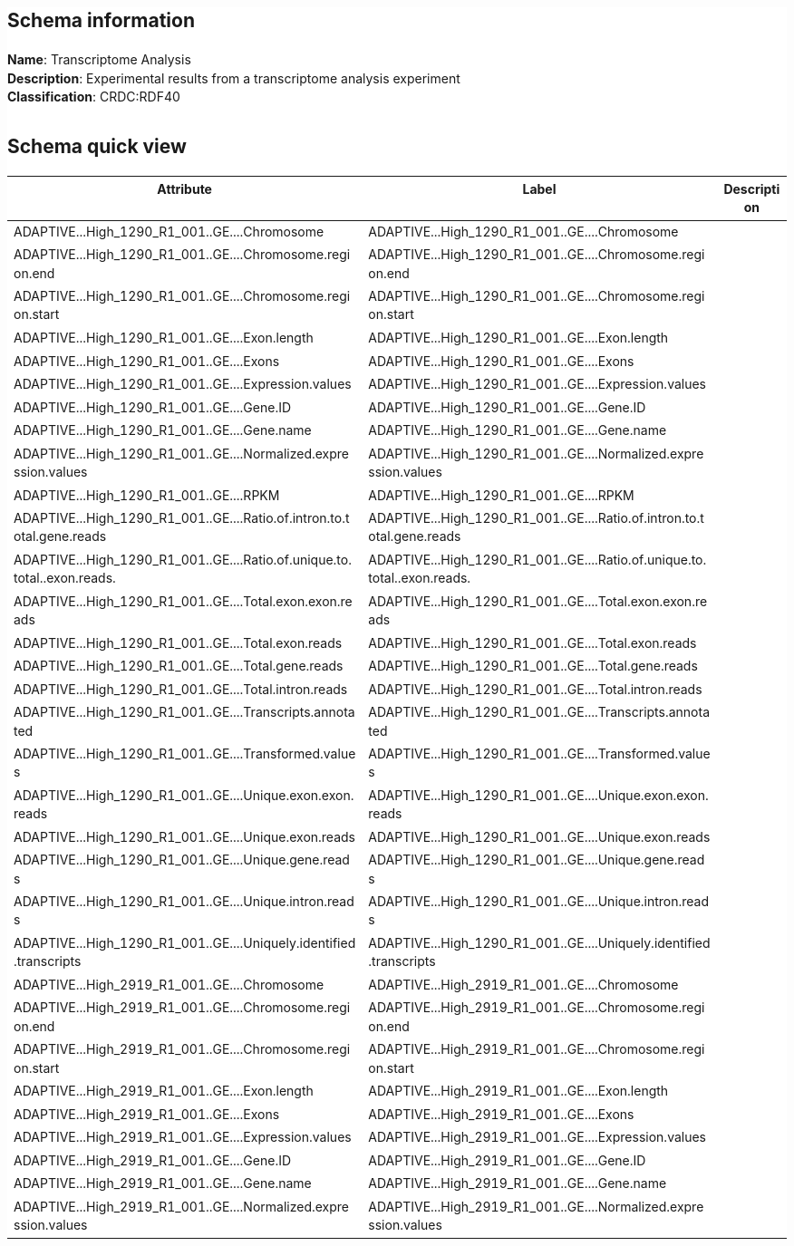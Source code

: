 ## Schema information
**Name**: Transcriptome Analysis  
**Description**: Experimental results from a transcriptome analysis experiment  
**Classification**: CRDC:RDF40  
## Schema quick view
| Attribute | Label | Description |
| --- | --- | --- |
| ADAPTIVE...High_1290_R1_001..GE....Chromosome | ADAPTIVE...High_1290_R1_001..GE....Chromosome |  |
| ADAPTIVE...High_1290_R1_001..GE....Chromosome.region.end | ADAPTIVE...High_1290_R1_001..GE....Chromosome.region.end |  |
| ADAPTIVE...High_1290_R1_001..GE....Chromosome.region.start | ADAPTIVE...High_1290_R1_001..GE....Chromosome.region.start |  |
| ADAPTIVE...High_1290_R1_001..GE....Exon.length | ADAPTIVE...High_1290_R1_001..GE....Exon.length |  |
| ADAPTIVE...High_1290_R1_001..GE....Exons | ADAPTIVE...High_1290_R1_001..GE....Exons |  |
| ADAPTIVE...High_1290_R1_001..GE....Expression.values | ADAPTIVE...High_1290_R1_001..GE....Expression.values |  |
| ADAPTIVE...High_1290_R1_001..GE....Gene.ID | ADAPTIVE...High_1290_R1_001..GE....Gene.ID |  |
| ADAPTIVE...High_1290_R1_001..GE....Gene.name | ADAPTIVE...High_1290_R1_001..GE....Gene.name |  |
| ADAPTIVE...High_1290_R1_001..GE....Normalized.expression.values | ADAPTIVE...High_1290_R1_001..GE....Normalized.expression.values |  |
| ADAPTIVE...High_1290_R1_001..GE....RPKM | ADAPTIVE...High_1290_R1_001..GE....RPKM |  |
| ADAPTIVE...High_1290_R1_001..GE....Ratio.of.intron.to.total.gene.reads | ADAPTIVE...High_1290_R1_001..GE....Ratio.of.intron.to.total.gene.reads |  |
| ADAPTIVE...High_1290_R1_001..GE....Ratio.of.unique.to.total..exon.reads. | ADAPTIVE...High_1290_R1_001..GE....Ratio.of.unique.to.total..exon.reads. |  |
| ADAPTIVE...High_1290_R1_001..GE....Total.exon.exon.reads | ADAPTIVE...High_1290_R1_001..GE....Total.exon.exon.reads |  |
| ADAPTIVE...High_1290_R1_001..GE....Total.exon.reads | ADAPTIVE...High_1290_R1_001..GE....Total.exon.reads |  |
| ADAPTIVE...High_1290_R1_001..GE....Total.gene.reads | ADAPTIVE...High_1290_R1_001..GE....Total.gene.reads |  |
| ADAPTIVE...High_1290_R1_001..GE....Total.intron.reads | ADAPTIVE...High_1290_R1_001..GE....Total.intron.reads |  |
| ADAPTIVE...High_1290_R1_001..GE....Transcripts.annotated | ADAPTIVE...High_1290_R1_001..GE....Transcripts.annotated |  |
| ADAPTIVE...High_1290_R1_001..GE....Transformed.values | ADAPTIVE...High_1290_R1_001..GE....Transformed.values |  |
| ADAPTIVE...High_1290_R1_001..GE....Unique.exon.exon.reads | ADAPTIVE...High_1290_R1_001..GE....Unique.exon.exon.reads |  |
| ADAPTIVE...High_1290_R1_001..GE....Unique.exon.reads | ADAPTIVE...High_1290_R1_001..GE....Unique.exon.reads |  |
| ADAPTIVE...High_1290_R1_001..GE....Unique.gene.reads | ADAPTIVE...High_1290_R1_001..GE....Unique.gene.reads |  |
| ADAPTIVE...High_1290_R1_001..GE....Unique.intron.reads | ADAPTIVE...High_1290_R1_001..GE....Unique.intron.reads |  |
| ADAPTIVE...High_1290_R1_001..GE....Uniquely.identified.transcripts | ADAPTIVE...High_1290_R1_001..GE....Uniquely.identified.transcripts |  |
| ADAPTIVE...High_2919_R1_001..GE....Chromosome | ADAPTIVE...High_2919_R1_001..GE....Chromosome |  |
| ADAPTIVE...High_2919_R1_001..GE....Chromosome.region.end | ADAPTIVE...High_2919_R1_001..GE....Chromosome.region.end |  |
| ADAPTIVE...High_2919_R1_001..GE....Chromosome.region.start | ADAPTIVE...High_2919_R1_001..GE....Chromosome.region.start |  |
| ADAPTIVE...High_2919_R1_001..GE....Exon.length | ADAPTIVE...High_2919_R1_001..GE....Exon.length |  |
| ADAPTIVE...High_2919_R1_001..GE....Exons | ADAPTIVE...High_2919_R1_001..GE....Exons |  |
| ADAPTIVE...High_2919_R1_001..GE....Expression.values | ADAPTIVE...High_2919_R1_001..GE....Expression.values |  |
| ADAPTIVE...High_2919_R1_001..GE....Gene.ID | ADAPTIVE...High_2919_R1_001..GE....Gene.ID |  |
| ADAPTIVE...High_2919_R1_001..GE....Gene.name | ADAPTIVE...High_2919_R1_001..GE....Gene.name |  |
| ADAPTIVE...High_2919_R1_001..GE....Normalized.expression.values | ADAPTIVE...High_2919_R1_001..GE....Normalized.expression.values |  |